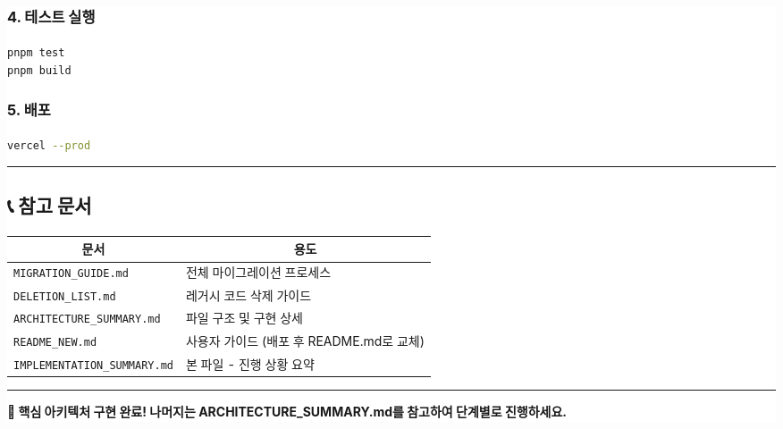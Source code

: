 ### 4. 테스트 실행
```bash
pnpm test
pnpm build
```

### 5. 배포
```bash
vercel --prod
```

---

## 📞 참고 문서

| 문서 | 용도 |
|------|------|
| `MIGRATION_GUIDE.md` | 전체 마이그레이션 프로세스 |
| `DELETION_LIST.md` | 레거시 코드 삭제 가이드 |
| `ARCHITECTURE_SUMMARY.md` | 파일 구조 및 구현 상세 |
| `README_NEW.md` | 사용자 가이드 (배포 후 README.md로 교체) |
| `IMPLEMENTATION_SUMMARY.md` | 본 파일 - 진행 상황 요약 |

---

**🎉 핵심 아키텍처 구현 완료! 나머지는 ARCHITECTURE_SUMMARY.md를 참고하여 단계별로 진행하세요.**

